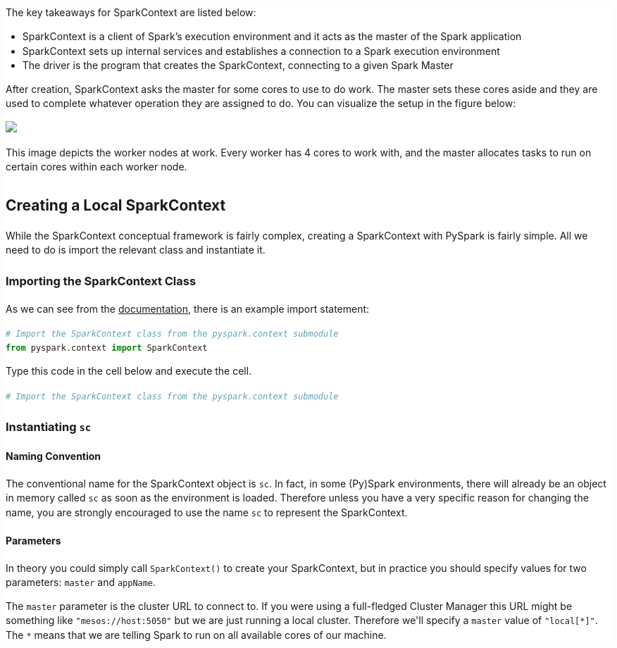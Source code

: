 The key takeaways for SparkContext are listed below:

- SparkContext is a client of Spark’s execution environment and it acts as the master of the Spark application 
- SparkContext sets up internal services and establishes a connection to a Spark execution environment  
- The driver is the program that creates the SparkContext, connecting to a given Spark Master  

After creation, SparkContext asks the master for some cores to use to do work. The master sets these cores aside and they are used to complete whatever operation they are assigned to do. You can visualize the setup in the figure below:

<img src ="https://github.com/learn-co-curriculum/dsc-sparkcontext/raw/master/images/spark_master_workers.png" width="280">

This image depicts the worker nodes at work. Every worker has 4 cores to work with, and the master allocates tasks to run on certain cores within each worker node.

## Creating a Local SparkContext

While the SparkContext conceptual framework is fairly complex, creating a SparkContext with PySpark is fairly simple. All we need to do is import the relevant class and instantiate it.

### Importing the SparkContext Class

As we can see from the [documentation](https://spark.apache.org/docs/latest/api/python/reference/api/pyspark.SparkContext.html), there is an example import statement:

```python
# Import the SparkContext class from the pyspark.context submodule
from pyspark.context import SparkContext
```

Type this code in the cell below and execute the cell.


```python
# Import the SparkContext class from the pyspark.context submodule

```

### Instantiating `sc`

#### Naming Convention

The conventional name for the SparkContext object is `sc`. In fact, in some (Py)Spark environments, there will already be an object in memory called `sc` as soon as the environment is loaded. Therefore unless you have a very specific reason for changing the name, you are strongly encouraged to use the name `sc` to represent the SparkContext.

#### Parameters

In theory you could simply call `SparkContext()` to create your SparkContext, but in practice you should specify values for two parameters: `master` and `appName`.

The `master` parameter is the cluster URL to connect to. If you were using a full-fledged Cluster Manager this URL might be something like `"mesos://host:5050"` but we are just running a local cluster. Therefore we'll specify a `master` value of `"local[*]"`. The `*` means that we are telling Spark to run on all available cores of our machine.
